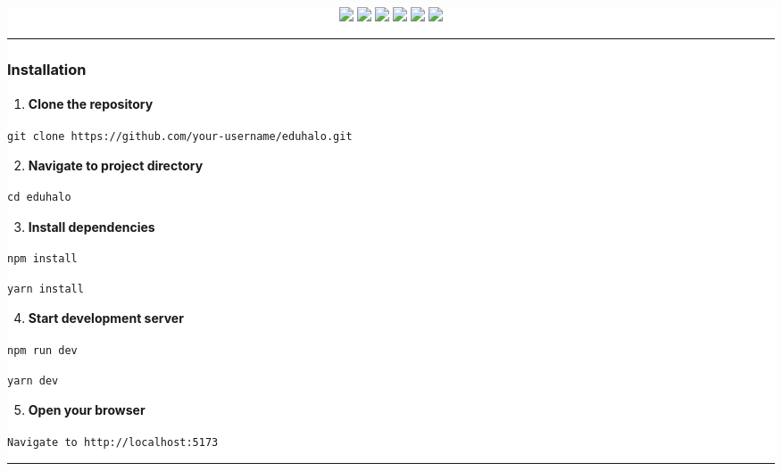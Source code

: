 <p align="center">
  <img src="https://img.shields.io/badge/-React-20232A?style=for-the-badge&logo=react&logoColor=61DAFB" />
  <img src="https://img.shields.io/badge/-Node.js-339933?style=for-the-badge&logo=node.js&logoColor=white" />
  <img src="https://img.shields.io/badge/-Express.js-000000?style=for-the-badge&logo=express&logoColor=white" />
  <img src="https://img.shields.io/badge/-MongoDB-47A248?style=for-the-badge&logo=mongodb&logoColor=white" />
  <img src="https://img.shields.io/badge/-GraphQL-E10098?style=for-the-badge&logo=graphql&logoColor=white" />
  <img src="https://img.shields.io/badge/-TailwindCSS-06B6D4?style=for-the-badge&logo=tailwind-css&logoColor=white" />
</p>

---


###  Installation

1. **Clone the repository**
```
git clone https://github.com/your-username/eduhalo.git
```

2. **Navigate to project directory**
```
cd eduhalo
```


3. **Install dependencies**
```
npm install
```
  
```
yarn install
```

4. **Start development server**
``` 
npm run dev
```
 
```
yarn dev
```

5. **Open your browser**
 ```
 Navigate to http://localhost:5173
 ```

---




<p align="center">